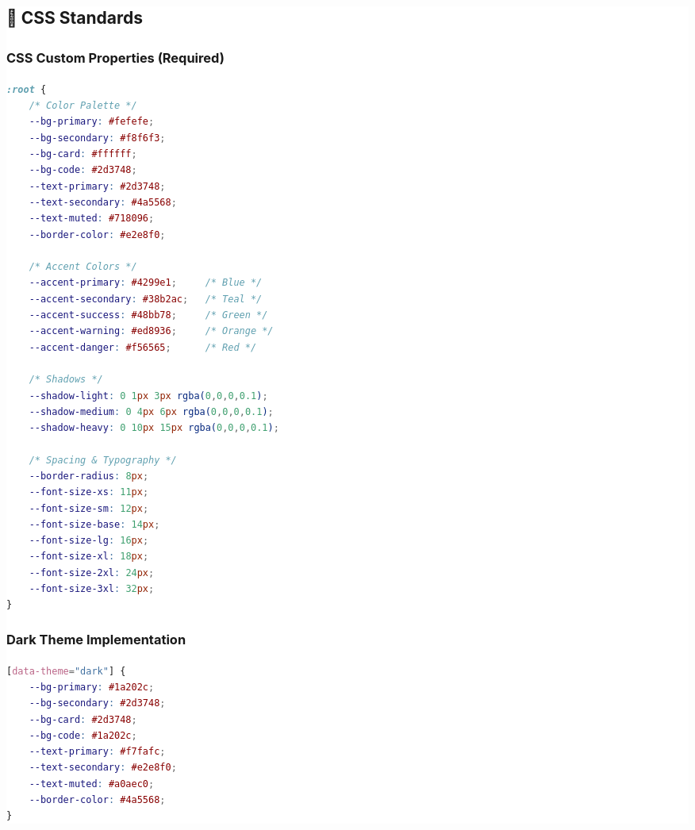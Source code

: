 
## **🎨 CSS Standards**

### **CSS Custom Properties (Required)**
```css
:root {
    /* Color Palette */
    --bg-primary: #fefefe;
    --bg-secondary: #f8f6f3;
    --bg-card: #ffffff;
    --bg-code: #2d3748;
    --text-primary: #2d3748;
    --text-secondary: #4a5568;
    --text-muted: #718096;
    --border-color: #e2e8f0;
    
    /* Accent Colors */
    --accent-primary: #4299e1;     /* Blue */
    --accent-secondary: #38b2ac;   /* Teal */
    --accent-success: #48bb78;     /* Green */
    --accent-warning: #ed8936;     /* Orange */
    --accent-danger: #f56565;      /* Red */
    
    /* Shadows */
    --shadow-light: 0 1px 3px rgba(0,0,0,0.1);
    --shadow-medium: 0 4px 6px rgba(0,0,0,0.1);
    --shadow-heavy: 0 10px 15px rgba(0,0,0,0.1);
    
    /* Spacing & Typography */
    --border-radius: 8px;
    --font-size-xs: 11px;
    --font-size-sm: 12px;
    --font-size-base: 14px;
    --font-size-lg: 16px;
    --font-size-xl: 18px;
    --font-size-2xl: 24px;
    --font-size-3xl: 32px;
}
```

### **Dark Theme Implementation**
```css
[data-theme="dark"] {
    --bg-primary: #1a202c;
    --bg-secondary: #2d3748;
    --bg-card: #2d3748;
    --bg-code: #1a202c;
    --text-primary: #f7fafc;
    --text-secondary: #e2e8f0;
    --text-muted: #a0aec0;
    --border-color: #4a5568;
}
```
